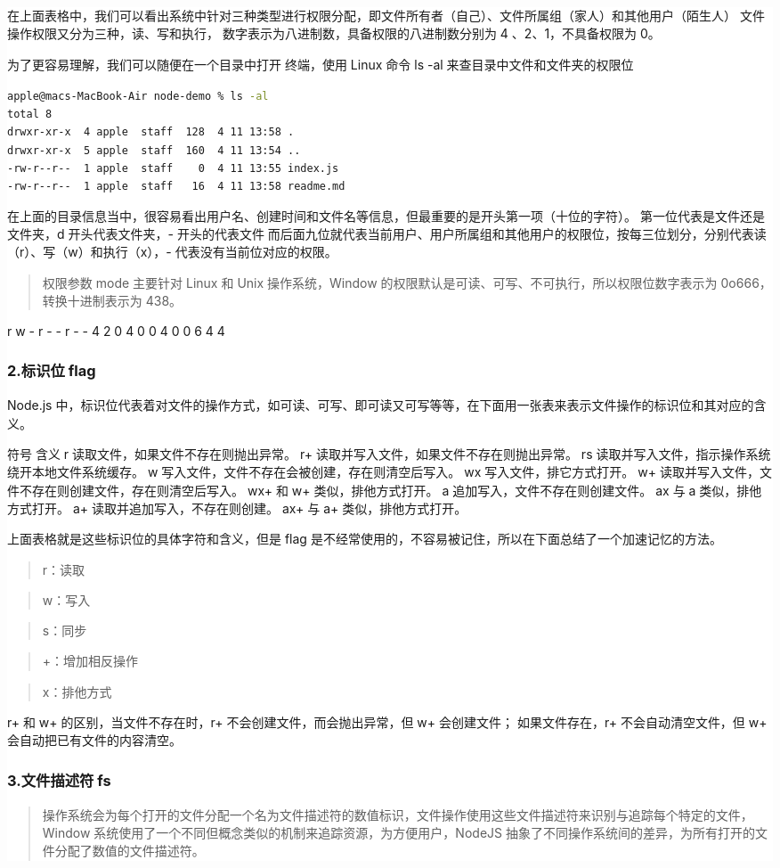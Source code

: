 在上面表格中，我们可以看出系统中针对三种类型进行权限分配，即文件所有者（自己）、文件所属组（家人）和其他用户（陌生人）
文件操作权限又分为三种，读、写和执行，
数字表示为八进制数，具备权限的八进制数分别为 4 、2、1，不具备权限为 0。

为了更容易理解，我们可以随便在一个目录中打开 终端，使用 Linux 命令 ls -al 来查目录中文件和文件夹的权限位

```sh
apple@macs-MacBook-Air node-demo % ls -al
total 8
drwxr-xr-x  4 apple  staff  128  4 11 13:58 .
drwxr-xr-x  5 apple  staff  160  4 11 13:54 ..
-rw-r--r--  1 apple  staff    0  4 11 13:55 index.js
-rw-r--r--  1 apple  staff   16  4 11 13:58 readme.md
```
在上面的目录信息当中，很容易看出用户名、创建时间和文件名等信息，但最重要的是开头第一项（十位的字符）。
第一位代表是文件还是文件夹，d 开头代表文件夹，- 开头的代表文件
而后面九位就代表当前用户、用户所属组和其他用户的权限位，按每三位划分，分别代表读（r）、写（w）和执行（x），- 代表没有当前位对应的权限。

>   权限参数 mode 主要针对 Linux 和 Unix 操作系统，Window 的权限默认是可读、可写、不可执行，所以权限位数字表示为 0o666，转换十进制表示为 438。

r  w  -	       r  -  -       r  -  -
4  2  0        4  0  0       4  0  0
   6              4             4

### 2.标识位 flag
Node.js 中，标识位代表着对文件的操作方式，如可读、可写、即可读又可写等等，在下面用一张表来表示文件操作的标识位和其对应的含义。

符号     含义
r       读取文件，如果文件不存在则抛出异常。
r+      读取并写入文件，如果文件不存在则抛出异常。
rs      读取并写入文件，指示操作系统绕开本地文件系统缓存。
w       写入文件，文件不存在会被创建，存在则清空后写入。
wx      写入文件，排它方式打开。
w+      读取并写入文件，文件不存在则创建文件，存在则清空后写入。
wx+     和 w+ 类似，排他方式打开。
a       追加写入，文件不存在则创建文件。
ax      与 a 类似，排他方式打开。
a+      读取并追加写入，不存在则创建。
ax+     与 a+ 类似，排他方式打开。

上面表格就是这些标识位的具体字符和含义，但是 flag 是不经常使用的，不容易被记住，所以在下面总结了一个加速记忆的方法。

>   r：读取

>   w：写入

>   s：同步

>   +：增加相反操作

>   x：排他方式

r+ 和 w+ 的区别，当文件不存在时，r+ 不会创建文件，而会抛出异常，但 w+ 会创建文件；
如果文件存在，r+ 不会自动清空文件，但 w+ 会自动把已有文件的内容清空。

### 3.文件描述符 fs
>   操作系统会为每个打开的文件分配一个名为文件描述符的数值标识，文件操作使用这些文件描述符来识别与追踪每个特定的文件，Window 系统使用了一个不同但概念类似的机制来追踪资源，为方便用户，NodeJS 抽象了不同操作系统间的差异，为所有打开的文件分配了数值的文件描述符。
